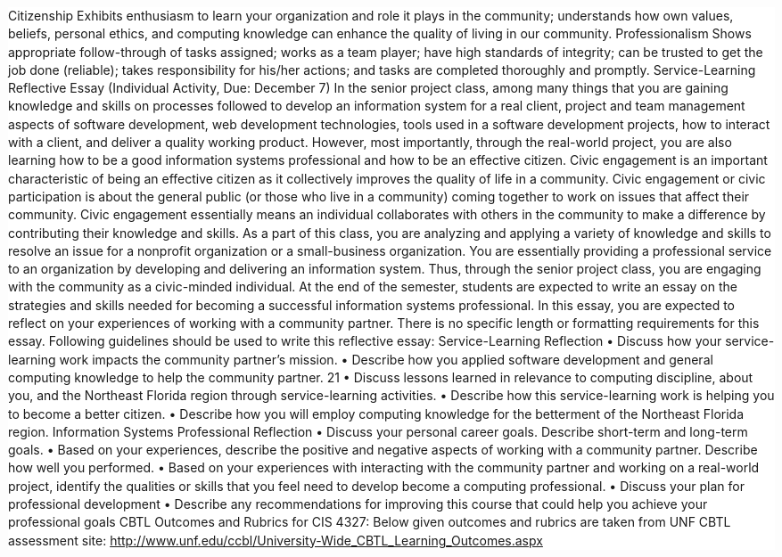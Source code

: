 Citizenship
Exhibits enthusiasm to learn your organization and role it plays in the
community; understands how own values, beliefs, personal ethics, and
computing knowledge can enhance the quality of living in our
community.
Professionalism
Shows appropriate follow-through of tasks assigned; works as a team
player; have high standards of integrity; can be trusted to get the job
done (reliable); takes responsibility for his/her actions; and tasks are
completed thoroughly and promptly.
Service-Learning Reflective Essay (Individual Activity, Due: December 7)
In the senior project class, among many things that you are gaining knowledge and skills on processes
followed to develop an information system for a real client, project and team management aspects of
software development, web development technologies, tools used in a software development projects,
how to interact with a client, and deliver a quality working product. However, most importantly, through
the real-world project, you are also learning how to be a good information systems professional and how
to be an effective citizen.
Civic engagement is an important characteristic of being an effective citizen as it collectively improves
the quality of life in a community. Civic engagement or civic participation is about the general public (or
those who live in a community) coming together to work on issues that affect their community. Civic
engagement essentially means an individual collaborates with others in the community to make a
difference by contributing their knowledge and skills.
As a part of this class, you are analyzing and applying a variety of knowledge and skills to resolve an issue
for a nonprofit organization or a small-business organization. You are essentially providing a professional
service to an organization by developing and delivering an information system. Thus, through the senior
project class, you are engaging with the community as a civic-minded individual.
At the end of the semester, students are expected to write an essay on the strategies and skills needed
for becoming a successful information systems professional. In this essay, you are expected to reflect on
your experiences of working with a community partner. There is no specific length or formatting
requirements for this essay. Following guidelines should be used to write this reflective essay:
Service-Learning Reflection
• Discuss how your service-learning work impacts the community partner’s mission.
• Describe how you applied software development and general computing knowledge to help the
community partner.
21
• Discuss lessons learned in relevance to computing discipline, about you, and the Northeast Florida
region through service-learning activities.
• Describe how this service-learning work is helping you to become a better citizen.
• Describe how you will employ computing knowledge for the betterment of the Northeast Florida
region.
Information Systems Professional Reflection
• Discuss your personal career goals. Describe short-term and long-term goals.
• Based on your experiences, describe the positive and negative aspects of working with a community
partner. Describe how well you performed.
• Based on your experiences with interacting with the community partner and working on a real-world
project, identify the qualities or skills that you feel need to develop become a computing professional.
• Discuss your plan for professional development
• Describe any recommendations for improving this course that could help you achieve your
professional goals
CBTL Outcomes and Rubrics for CIS 4327:
Below given outcomes and rubrics are taken from UNF CBTL assessment site:
http://www.unf.edu/ccbl/University-Wide_CBTL_Learning_Outcomes.aspx